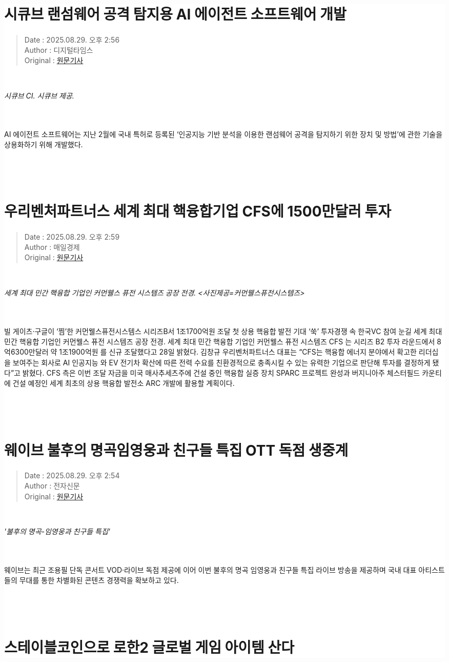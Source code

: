   
# 시큐브 랜섬웨어 공격 탐지용 AI 에이전트 소프트웨어 개발  
  
> Date : 2025.08.29. 오후 2:56  
> Author : 디지털타임스  
> Original : [원문기사](https://n.news.naver.com/mnews/article/029/0002978908?sid=105)  
<br/>  
  
<img alt="시큐브 CI. 시큐브 제공." class="_LAZY_LOADING _LAZY_LOADING_INIT_HIDE" src="https://imgnews.pstatic.net/image/029/2025/08/29/0002978908_002_20250829145614207.jpg?type=w860" id="img1" style="display: none;"></img><em class="img_desc">시큐브 CI. 시큐브 제공.</em>  
<br/><br/>  
  
AI 에이전트 소프트웨어는 지난 2월에 국내 특허로 등록된 ‘인공지능 기반 분석을 이용한 랜섬웨어 공격을 탐지하기 위한 장치 및 방법’에 관한 기술을 상용화하기 위해 개발했다.  
<br/><br/><br/>  

  
# 우리벤처파트너스 세계 최대 핵융합기업 CFS에 1500만달러 투자  
  
> Date : 2025.08.29. 오후 2:59  
> Author : 매일경제  
> Original : [원문기사](https://n.news.naver.com/mnews/article/009/0005549726?sid=105)  
<br/>  
  
<img alt=" 세계 최대 민간 핵융합 기업인 커먼웰스 퓨전 시스템즈 공장 전경. &amp;lt;사진제공=커먼웰스퓨전시스템즈&amp;gt;" class="_LAZY_LOADING _LAZY_LOADING_INIT_HIDE" src="https://imgnews.pstatic.net/image/009/2025/08/29/0005549726_001_20250829145915232.jpg?type=w860" id="img1" style="display: none;"></img><em class="img_desc"> 세계 최대 민간 핵융합 기업인 커먼웰스 퓨전 시스템즈 공장 전경. &lt;사진제공=커먼웰스퓨전시스템즈&gt;</em>  
<br/><br/>  
  
빌 게이츠·구글이 ‘찜’한 커먼웰스퓨전시스템스 시리즈B서 1조1700억원 조달 첫 상용 핵융합 발전 기대 ‘쑥’ 투자경쟁 속 한국VC 참여 눈길 세계 최대 민간 핵융합 기업인 커먼웰스 퓨전 시스템즈 공장 전경.
세계 최대 민간 핵융합 기업인 커먼웰스 퓨전 시스템즈 CFS 는 시리즈 B2 투자 라운드에서 8억6300만달러 약 1조1900억원 를 신규 조달했다고 28일 밝혔다.
김창규 우리벤처파트너스 대표는 “CFS는 핵융합 에너지 분야에서 확고한 리더십을 보여주는 회사로 AI 인공지능 와 EV 전기차 확산에 따른 전력 수요를 친환경적으로 충족시킬 수 있는 유력한 기업으로 판단해 투자를 결정하게 됐다”고 밝혔다.
CFS 측은 이번 조달 자금을 미국 매사추세츠주에 건설 중인 핵융합 실증 장치 SPARC 프로젝트 완성과 버지니아주 체스터필드 카운티에 건설 예정인 세계 최초의 상용 핵융합 발전소 ARC 개발에 활용할 계획이다.  
<br/><br/><br/>  

  
# 웨이브 불후의 명곡임영웅과 친구들 특집 OTT 독점 생중계  
  
> Date : 2025.08.29. 오후 2:54  
> Author : 전자신문  
> Original : [원문기사](https://n.news.naver.com/mnews/article/030/0003345228?sid=105)  
<br/>  
  
<img alt="'불후의 명곡-임영웅과 친구들 특집'" class="_LAZY_LOADING _LAZY_LOADING_INIT_HIDE" src="https://imgnews.pstatic.net/image/030/2025/08/29/0003345228_001_20250829145416500.jpg?type=w860" id="img1" style="display: none;"></img><em class="img_desc">'불후의 명곡-임영웅과 친구들 특집'</em>  
<br/><br/>  
  
웨이브는 최근 조용필 단독 콘서트 VOD·라이브 독점 제공에 이어 이번 불후의 명곡 임영웅과 친구들 특집 라이브 방송을 제공하며 국내 대표 아티스트들의 무대를 통한 차별화된 콘텐츠 경쟁력을 확보하고 있다.  
<br/><br/><br/>  

  
# 스테이블코인으로 로한2 글로벌 게임 아이템 산다  
  